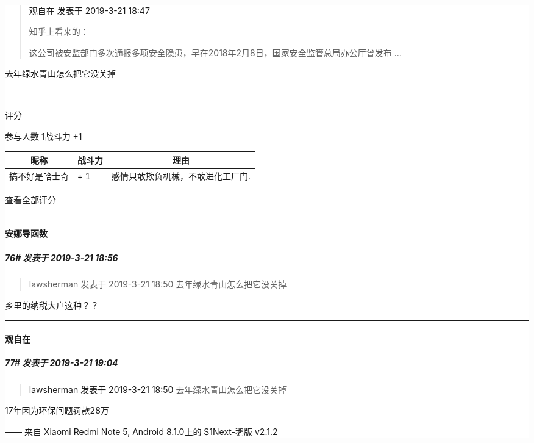 

<blockquote><a href="httphttps://bbs.saraba1st.com/2b/forum.php?mod=redirect&amp;goto=findpost&amp;pid=42988356&amp;ptid=1818547" target="_blank">观自在 发表于 2019-3-21 18:47</a>

知乎上看来的：


这公司被安监部门多次通报多项安全隐患，早在2018年2月8日，国家安全监管总局办公厅曾发布 ...</blockquote>
去年绿水青山怎么把它没关掉



﹍﹍﹍

评分





 参与人数 1战斗力 +1

|昵称|战斗力|理由|
|----|---|---|
| 搞不好是哈士奇| + 1|感情只敢欺负机械，不敢进化工厂门.|



查看全部评分






-----

####  安娜导函数  
##### 76#       发表于 2019-3-21 18:56



<blockquote>lawsherman 发表于 2019-3-21 18:50
去年绿水青山怎么把它没关掉</blockquote>
乡里的纳税大户这种？？







-----

####  观自在  
##### 77#       发表于 2019-3-21 19:04



<blockquote><a href="httphttps://bbs.saraba1st.com/2b/forum.php?mod=redirect&amp;goto=findpost&amp;pid=42988400&amp;ptid=1818547" target="_blank">lawsherman 发表于 2019-3-21 18:50</a>
去年绿水青山怎么把它没关掉</blockquote>
17年因为环保问题罚款28万

—— 来自 Xiaomi Redmi Note 5, Android 8.1.0上的 [S1Next-鹅版](https://github.com/ykrank/S1-Next/releases) v2.1.2
